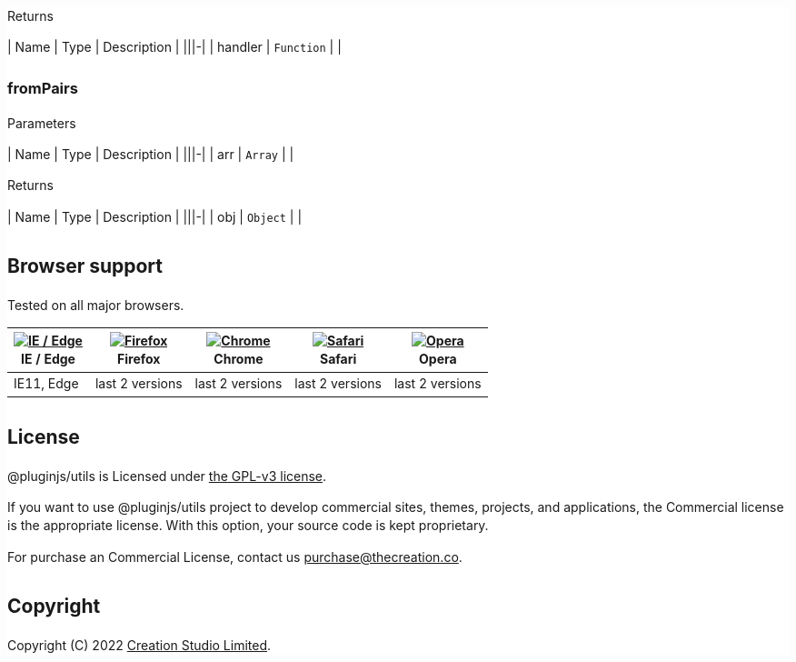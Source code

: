 Returns

| Name | Type | Description |
|||-|
| handler | `Function` | |

### fromPairs

Parameters

| Name | Type | Description |
|||-|
| arr | `Array` | |

Returns

| Name | Type | Description |
|||-|
| obj | `Object` | |

## Browser support

Tested on all major browsers.

| [<img src="https://raw.githubusercontent.com/alrra/browser-logos/master/src/edge/edge_48x48.png" alt="IE / Edge" width="24px" height="24px" />](http://godban.github.io/browsers-support-badges/)</br>IE / Edge | [<img src="https://raw.githubusercontent.com/alrra/browser-logos/master/src/firefox/firefox_48x48.png" alt="Firefox" width="24px" height="24px" />](http://godban.github.io/browsers-support-badges/)</br>Firefox | [<img src="https://raw.githubusercontent.com/alrra/browser-logos/master/src/chrome/chrome_48x48.png" alt="Chrome" width="24px" height="24px" />](http://godban.github.io/browsers-support-badges/)</br>Chrome | [<img src="https://raw.githubusercontent.com/alrra/browser-logos/master/src/safari/safari_48x48.png" alt="Safari" width="24px" height="24px" />](http://godban.github.io/browsers-support-badges/)</br>Safari | [<img src="https://raw.githubusercontent.com/alrra/browser-logos/master/src/opera/opera_48x48.png" alt="Opera" width="24px" height="24px" />](http://godban.github.io/browsers-support-badges/)</br>Opera |
| --------- | --------- | --------- | --------- | --------- |
| IE11, Edge| last 2 versions| last 2 versions| last 2 versions| last 2 versions|

## License

@pluginjs/utils is Licensed under [the GPL-v3 license](LICENSE).

If you want to use @pluginjs/utils project to develop commercial sites, themes, projects, and applications, the Commercial license is the appropriate license. With this option, your source code is kept proprietary.

For purchase an Commercial License, contact us purchase@thecreation.co.

## Copyright

Copyright (C) 2022 [Creation Studio Limited](creationstudio.com).